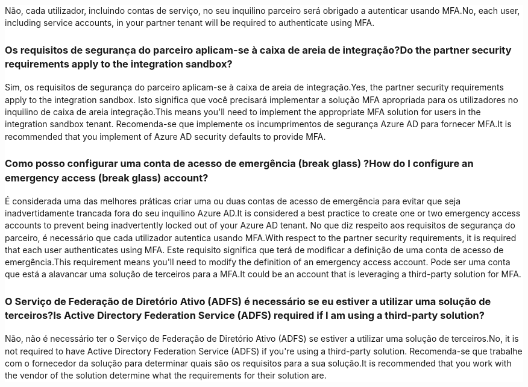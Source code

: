 <span data-ttu-id="2b2ba-211">Não, cada utilizador, incluindo contas de serviço, no seu inquilino parceiro será obrigado a autenticar usando MFA.</span><span class="sxs-lookup"><span data-stu-id="2b2ba-211">No, each user, including service accounts, in your partner tenant will be required to authenticate using MFA.</span></span>

### <a name="do-the-partner-security-requirements-apply-to-the-integration-sandbox"></a><span data-ttu-id="2b2ba-212">Os requisitos de segurança do parceiro aplicam-se à caixa de areia de integração?</span><span class="sxs-lookup"><span data-stu-id="2b2ba-212">Do the partner security requirements apply to the integration sandbox?</span></span>

<span data-ttu-id="2b2ba-213">Sim, os requisitos de segurança do parceiro aplicam-se à caixa de areia de integração.</span><span class="sxs-lookup"><span data-stu-id="2b2ba-213">Yes, the partner security requirements apply to the integration sandbox.</span></span> <span data-ttu-id="2b2ba-214">Isto significa que você precisará implementar a solução MFA apropriada para os utilizadores no inquilino de caixa de areia integração.</span><span class="sxs-lookup"><span data-stu-id="2b2ba-214">This means you'll need to implement the appropriate MFA solution for users in the integration sandbox tenant.</span></span> <span data-ttu-id="2b2ba-215">Recomenda-se que implemente os incumprimentos de segurança Azure AD para fornecer MFA.</span><span class="sxs-lookup"><span data-stu-id="2b2ba-215">It is recommended that you implement of Azure AD security defaults to provide MFA.</span></span>

### <a name="how-do-i-configure-an-emergency-access-break-glass-account"></a><span data-ttu-id="2b2ba-216">Como posso configurar uma conta de acesso de emergência (break glass) ?</span><span class="sxs-lookup"><span data-stu-id="2b2ba-216">How do I configure an emergency access (break glass) account?</span></span>

<span data-ttu-id="2b2ba-217">É considerada uma das melhores práticas criar uma ou duas contas de acesso de emergência para evitar que seja inadvertidamente trancada fora do seu inquilino Azure AD.</span><span class="sxs-lookup"><span data-stu-id="2b2ba-217">It is considered a best practice to create one or two emergency access accounts to prevent being inadvertently locked out of your Azure AD tenant.</span></span> <span data-ttu-id="2b2ba-218">No que diz respeito aos requisitos de segurança do parceiro, é necessário que cada utilizador autentica usando MFA.</span><span class="sxs-lookup"><span data-stu-id="2b2ba-218">With respect to the partner security requirements, it is required that each user authenticates using MFA.</span></span> <span data-ttu-id="2b2ba-219">Este requisito significa que terá de modificar a definição de uma conta de acesso de emergência.</span><span class="sxs-lookup"><span data-stu-id="2b2ba-219">This requirement means you'll need to modify the definition of an emergency access account.</span></span> <span data-ttu-id="2b2ba-220">Pode ser uma conta que está a alavancar uma solução de terceiros para a MFA.</span><span class="sxs-lookup"><span data-stu-id="2b2ba-220">It could be an account that is leveraging a third-party solution for MFA.</span></span>

### <a name="is-active-directory-federation-service-adfs-required-if-i-am-using-a-third-party-solution"></a><span data-ttu-id="2b2ba-221">O Serviço de Federação de Diretório Ativo (ADFS) é necessário se eu estiver a utilizar uma solução de terceiros?</span><span class="sxs-lookup"><span data-stu-id="2b2ba-221">Is Active Directory Federation Service (ADFS) required if I am using a third-party solution?</span></span>

<span data-ttu-id="2b2ba-222">Não, não é necessário ter o Serviço de Federação de Diretório Ativo (ADFS) se estiver a utilizar uma solução de terceiros.</span><span class="sxs-lookup"><span data-stu-id="2b2ba-222">No, it is not required to have Active Directory Federation Service (ADFS) if you're using a third-party solution.</span></span> <span data-ttu-id="2b2ba-223">Recomenda-se que trabalhe com o fornecedor da solução para determinar quais são os requisitos para a sua solução.</span><span class="sxs-lookup"><span data-stu-id="2b2ba-223">It is recommended that you work with the vendor of the solution determine what the requirements for their solution are.</span></span>
